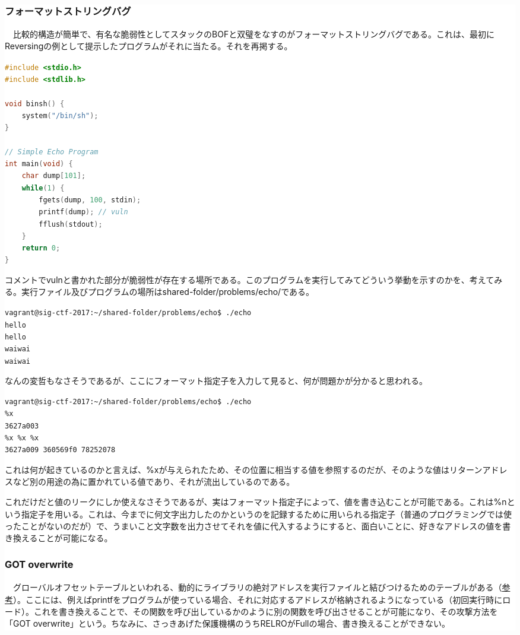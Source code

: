 ### フォーマットストリングバグ

　比較的構造が簡単で、有名な脆弱性としてスタックのBOFと双璧をなすのがフォーマットストリングバグである。これは、最初にReversingの例として提示したプログラムがそれに当たる。それを再掲する。

```c
#include <stdio.h>
#include <stdlib.h>

void binsh() {
    system("/bin/sh");
}

// Simple Echo Program
int main(void) {
    char dump[101];
    while(1) {
        fgets(dump, 100, stdin);
        printf(dump); // vuln
        fflush(stdout);
    }
    return 0;
}
```

コメントでvulnと書かれた部分が脆弱性が存在する場所である。このプログラムを実行してみてどういう挙動を示すのかを、考えてみる。実行ファイル及びプログラムの場所はshared-folder/problems/echo/である。

```
vagrant@sig-ctf-2017:~/shared-folder/problems/echo$ ./echo
hello
hello
waiwai
waiwai
```

なんの変哲もなさそうであるが、ここにフォーマット指定子を入力して見ると、何が問題かが分かると思われる。

```
vagrant@sig-ctf-2017:~/shared-folder/problems/echo$ ./echo
%x
3627a003
%x %x %x
3627a009 360569f0 78252078
```

これは何が起きているのかと言えば、%xが与えられたため、その位置に相当する値を参照するのだが、そのような値はリターンアドレスなど別の用途の為に置かれている値であり、それが流出しているのである。

これだけだと値のリークにしか使えなさそうであるが、実はフォーマット指定子によって、値を書き込むことが可能である。これは%nという指定子を用いる。これは、今までに何文字出力したのかというのを記録するために用いられる指定子（普通のプログラミングでは使ったことがないのだが）で、うまいこと文字数を出力させてそれを値に代入するようにすると、面白いことに、好きなアドレスの値を書き換えることが可能になる。

### GOT overwrite

　グローバルオフセットテーブルといわれる、動的にライブラリの絶対アドレスを実行ファイルと結びつけるためのテーブルがある（[参考](http://softwaretechnique.jp/OS_Development/Tips/ELF/elf03.html#OS_CPU_GLOBAL_OFFSET_TABLE)）。ここには、例えばprintfをプログラムが使っている場合、それに対応するアドレスが格納されるようになっている（初回実行時にロード）。これを書き換えることで、その関数を呼び出しているかのように別の関数を呼び出させることが可能になり、その攻撃方法を「GOT overwrite」という。ちなみに、さっきあげた保護機構のうちRELROがFullの場合、書き換えることができない。
